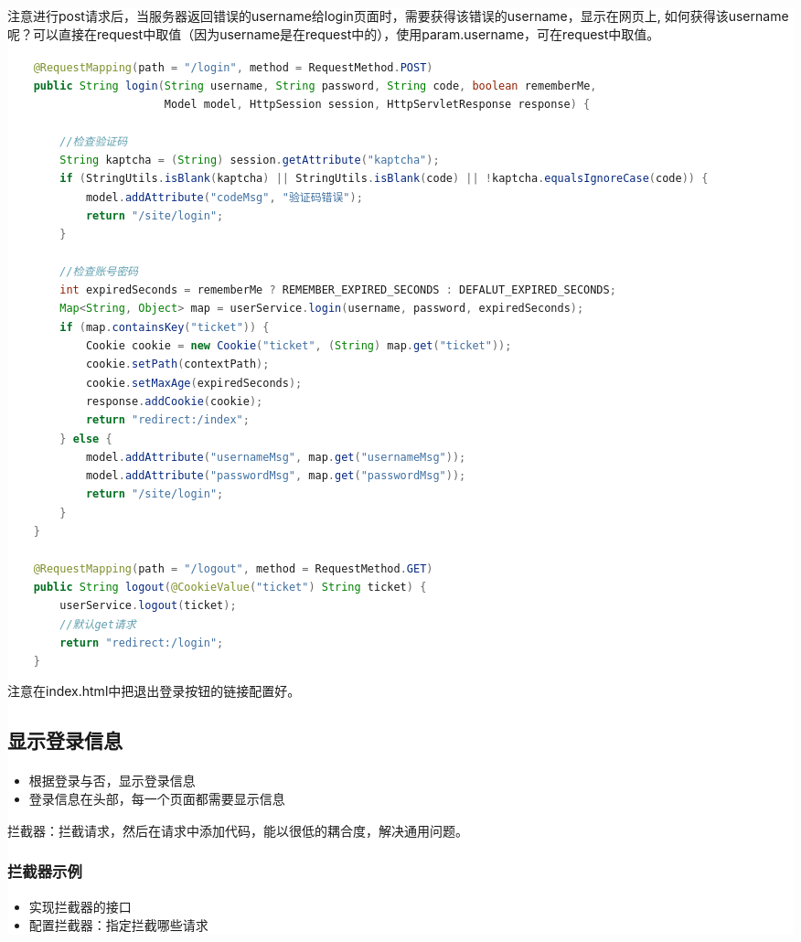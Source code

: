 注意进行post请求后，当服务器返回错误的username给login页面时，需要获得该错误的username，显示在网页上, 如何获得该username呢？可以直接在request中取值（因为username是在request中的），使用param.username，可在request中取值。

```java
    @RequestMapping(path = "/login", method = RequestMethod.POST)
    public String login(String username, String password, String code, boolean rememberMe,
                        Model model, HttpSession session, HttpServletResponse response) {

        //检查验证码
        String kaptcha = (String) session.getAttribute("kaptcha");
        if (StringUtils.isBlank(kaptcha) || StringUtils.isBlank(code) || !kaptcha.equalsIgnoreCase(code)) {
            model.addAttribute("codeMsg", "验证码错误");
            return "/site/login";
        }

        //检查账号密码
        int expiredSeconds = rememberMe ? REMEMBER_EXPIRED_SECONDS : DEFALUT_EXPIRED_SECONDS;
        Map<String, Object> map = userService.login(username, password, expiredSeconds);
        if (map.containsKey("ticket")) {
            Cookie cookie = new Cookie("ticket", (String) map.get("ticket"));
            cookie.setPath(contextPath);
            cookie.setMaxAge(expiredSeconds);
            response.addCookie(cookie);
            return "redirect:/index";
        } else {
            model.addAttribute("usernameMsg", map.get("usernameMsg"));
            model.addAttribute("passwordMsg", map.get("passwordMsg"));
            return "/site/login";
        }
    }

    @RequestMapping(path = "/logout", method = RequestMethod.GET)
    public String logout(@CookieValue("ticket") String ticket) {
        userService.logout(ticket);
        //默认get请求
        return "redirect:/login";
    }
```

注意在index.html中把退出登录按钮的链接配置好。

## 显示登录信息

* 根据登录与否，显示登录信息
* 登录信息在头部，每一个页面都需要显示信息

拦截器：拦截请求，然后在请求中添加代码，能以很低的耦合度，解决通用问题。

### 拦截器示例

* 实现拦截器的接口
* 配置拦截器：指定拦截哪些请求
